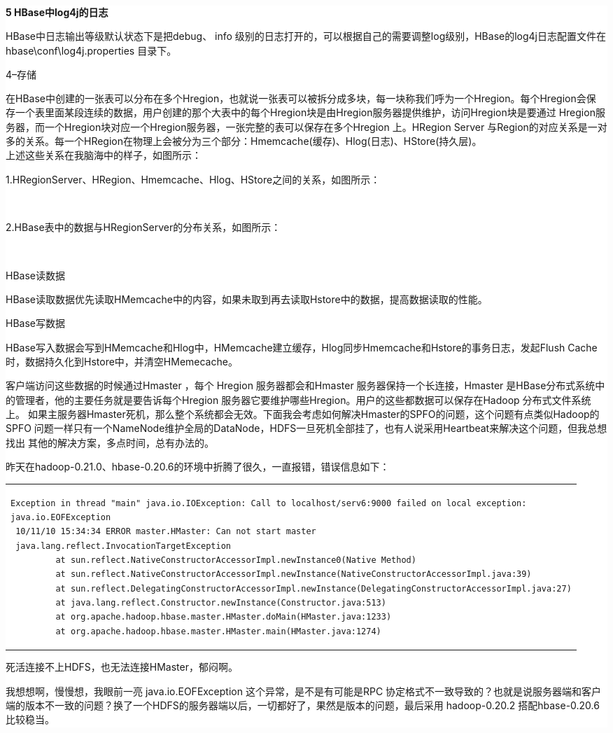 <p><strong>5 HBase中log4j的日志</strong></p>

<p>HBase中日志输出等级默认状态下是把debug、 info 级别的日志打开的，可以根据自己的需要调整log级别，HBase的log4j日志配置文件在 hbase\conf\log4j.properties 目录下。</p>

<p>4–存储<a name="4"></a></p>

<p>在HBase中创建的一张表可以分布在多个Hregion，也就说一张表可以被拆分成多块，每一块称我们呼为一个Hregion。每个Hregion会保 存一个表里面某段连续的数据，用户创建的那个大表中的每个Hregion块是由Hregion服务器提供维护，访问Hregion块是要通过 Hregion服务器，而一个Hregion块对应一个Hregion服务器，一张完整的表可以保存在多个Hregion 上。HRegion Server 与Region的对应关系是一对多的关系。每一个HRegion在物理上会被分为三个部分：Hmemcache(缓存)、Hlog(日志)、HStore(持久层)。<br>
上述这些关系在我脑海中的样子，如图所示：</p>

<p>1.HRegionServer、HRegion、Hmemcache、Hlog、HStore之间的关系，如图所示：</p>

<p><img alt="" class="has" src="http://www.uml.org.cn/sjjm/images/2012121419.jpg"></p>

<p>2.HBase表中的数据与HRegionServer的分布关系，如图所示：</p>

<p><img alt="" class="has" src="http://www.uml.org.cn/sjjm/images/20121214110.jpg"></p>

<p>HBase读数据</p>

<p>HBase读取数据优先读取HMemcache中的内容，如果未取到再去读取Hstore中的数据，提高数据读取的性能。</p>

<p>HBase写数据</p>

<p>HBase写入数据会写到HMemcache和Hlog中，HMemcache建立缓存，Hlog同步Hmemcache和Hstore的事务日志，发起Flush Cache时，数据持久化到Hstore中，并清空HMemecache。</p>

<p>客户端访问这些数据的时候通过Hmaster ，每个 Hregion 服务器都会和Hmaster 服务器保持一个长连接，Hmaster 是HBase分布式系统中的管理者，他的主要任务就是要告诉每个Hregion 服务器它要维护哪些Hregion。用户的这些都数据可以保存在Hadoop 分布式文件系统上。 如果主服务器Hmaster死机，那么整个系统都会无效。下面我会考虑如何解决Hmaster的SPFO的问题，这个问题有点类似Hadoop的SPFO 问题一样只有一个NameNode维护全局的DataNode，HDFS一旦死机全部挂了，也有人说采用Heartbeat来解决这个问题，但我总想找出 其他的解决方案，多点时间，总有办法的。</p>

<p>昨天在hadoop-0.21.0、hbase-0.20.6的环境中折腾了很久，一直报错，错误信息如下：</p>

<table align="center" border="0"><tbody><tr><td>
			<pre>
<code class="language-html hljs">Exception in thread "main" java.io.IOException: Call to localhost/serv6:9000 failed on local exception: 
java.io.EOFException
 10/11/10 15:34:34 ERROR master.HMaster: Can not start master
 java.lang.reflect.InvocationTargetException
         at sun.reflect.NativeConstructorAccessorImpl.newInstance0(Native Method)
         at sun.reflect.NativeConstructorAccessorImpl.newInstance(NativeConstructorAccessorImpl.java:39)
         at sun.reflect.DelegatingConstructorAccessorImpl.newInstance(DelegatingConstructorAccessorImpl.java:27)
         at java.lang.reflect.Constructor.newInstance(Constructor.java:513)
         at org.apache.hadoop.hbase.master.HMaster.doMain(HMaster.java:1233)
         at org.apache.hadoop.hbase.master.HMaster.main(HMaster.java:1274) </code></pre>
			</td>
		</tr></tbody></table><p>死活连接不上HDFS，也无法连接HMaster，郁闷啊。</p>

<p>我想想啊，慢慢想，我眼前一亮 java.io.EOFException 这个异常，是不是有可能是RPC 协定格式不一致导致的？也就是说服务器端和客户端的版本不一致的问题？换了一个HDFS的服务器端以后，一切都好了，果然是版本的问题，最后采用 hadoop-0.20.2 搭配hbase-0.20.6 比较稳当。</p>
